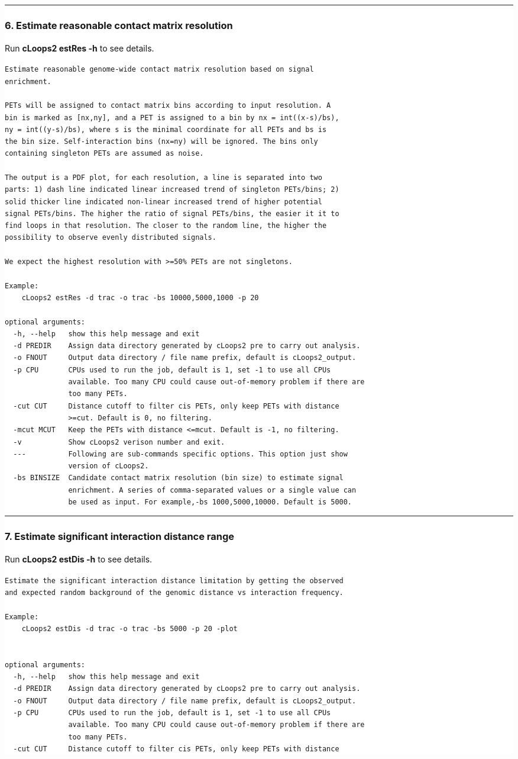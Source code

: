 ------
### 6. Estimate reasonable contact matrix resolution 
Run **cLoops2 estRes -h** to see details. 
```
Estimate reasonable genome-wide contact matrix resolution based on signal 
enrichment. 

PETs will be assigned to contact matrix bins according to input resolution. A 
bin is marked as [nx,ny], and a PET is assigned to a bin by nx = int((x-s)/bs),
ny = int((y-s)/bs), where s is the minimal coordinate for all PETs and bs is 
the bin size. Self-interaction bins (nx=ny) will be ignored. The bins only 
containing singleton PETs are assumed as noise. 

The output is a PDF plot, for each resolution, a line is separated into two 
parts: 1) dash line indicated linear increased trend of singleton PETs/bins; 2)
solid thicker line indicated non-linear increased trend of higher potential 
signal PETs/bins. The higher the ratio of signal PETs/bins, the easier it it to
find loops in that resolution. The closer to the random line, the higher the 
possibility to observe evenly distributed signals.  

We expect the highest resolution with >=50% PETs are not singletons.

Example:
    cLoops2 estRes -d trac -o trac -bs 10000,5000,1000 -p 20

optional arguments:
  -h, --help   show this help message and exit
  -d PREDIR    Assign data directory generated by cLoops2 pre to carry out analysis. 
  -o FNOUT     Output data directory / file name prefix, default is cLoops2_output.
  -p CPU       CPUs used to run the job, default is 1, set -1 to use all CPUs
               available. Too many CPU could cause out-of-memory problem if there are
               too many PETs.
  -cut CUT     Distance cutoff to filter cis PETs, only keep PETs with distance
               >=cut. Default is 0, no filtering.
  -mcut MCUT   Keep the PETs with distance <=mcut. Default is -1, no filtering.
  -v           Show cLoops2 verison number and exit.
  ---          Following are sub-commands specific options. This option just show
               version of cLoops2.
  -bs BINSIZE  Candidate contact matrix resolution (bin size) to estimate signal
               enrichment. A series of comma-separated values or a single value can
               be used as input. For example,-bs 1000,5000,10000. Default is 5000.

```

------
### 7. Estimate significant interaction distance range
Run **cLoops2 estDis -h** to see details. 
```
Estimate the significant interaction distance limitation by getting the observed
and expected random background of the genomic distance vs interaction frequency.

Example:
    cLoops2 estDis -d trac -o trac -bs 5000 -p 20 -plot
    

optional arguments:
  -h, --help   show this help message and exit
  -d PREDIR    Assign data directory generated by cLoops2 pre to carry out analysis. 
  -o FNOUT     Output data directory / file name prefix, default is cLoops2_output.
  -p CPU       CPUs used to run the job, default is 1, set -1 to use all CPUs
               available. Too many CPU could cause out-of-memory problem if there are
               too many PETs.
  -cut CUT     Distance cutoff to filter cis PETs, only keep PETs with distance
```